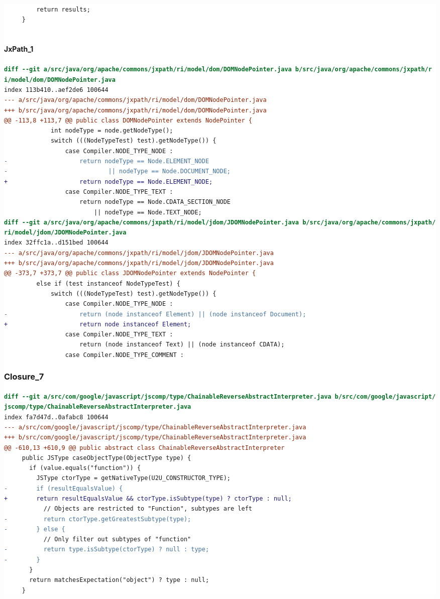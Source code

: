 ```diff
         return results;
     }
 
```

#### JxPath_1

```diff
diff --git a/src/java/org/apache/commons/jxpath/ri/model/dom/DOMNodePointer.java b/src/java/org/apache/commons/jxpath/ri/model/dom/DOMNodePointer.java
index 113b410..aef2de6 100644
--- a/src/java/org/apache/commons/jxpath/ri/model/dom/DOMNodePointer.java
+++ b/src/java/org/apache/commons/jxpath/ri/model/dom/DOMNodePointer.java
@@ -113,8 +113,7 @@ public class DOMNodePointer extends NodePointer {
             int nodeType = node.getNodeType();
             switch (((NodeTypeTest) test).getNodeType()) {
                 case Compiler.NODE_TYPE_NODE :
-                    return nodeType == Node.ELEMENT_NODE
-                            || nodeType == Node.DOCUMENT_NODE;
+                    return nodeType == Node.ELEMENT_NODE;
                 case Compiler.NODE_TYPE_TEXT :
                     return nodeType == Node.CDATA_SECTION_NODE
                         || nodeType == Node.TEXT_NODE;
diff --git a/src/java/org/apache/commons/jxpath/ri/model/jdom/JDOMNodePointer.java b/src/java/org/apache/commons/jxpath/ri/model/jdom/JDOMNodePointer.java
index 32ffc1a..d151bed 100644
--- a/src/java/org/apache/commons/jxpath/ri/model/jdom/JDOMNodePointer.java
+++ b/src/java/org/apache/commons/jxpath/ri/model/jdom/JDOMNodePointer.java
@@ -373,7 +373,7 @@ public class JDOMNodePointer extends NodePointer {
         else if (test instanceof NodeTypeTest) {
             switch (((NodeTypeTest) test).getNodeType()) {
                 case Compiler.NODE_TYPE_NODE :
-                    return (node instanceof Element) || (node instanceof Document);
+                    return node instanceof Element;
                 case Compiler.NODE_TYPE_TEXT :
                     return (node instanceof Text) || (node instanceof CDATA);
                 case Compiler.NODE_TYPE_COMMENT :

```

### Closure_7

```diff
diff --git a/src/com/google/javascript/jscomp/type/ChainableReverseAbstractInterpreter.java b/src/com/google/javascript/jscomp/type/ChainableReverseAbstractInterpreter.java
index fa7d47d..0afabc8 100644
--- a/src/com/google/javascript/jscomp/type/ChainableReverseAbstractInterpreter.java
+++ b/src/com/google/javascript/jscomp/type/ChainableReverseAbstractInterpreter.java
@@ -610,13 +610,9 @@ public abstract class ChainableReverseAbstractInterpreter
     public JSType caseObjectType(ObjectType type) {
       if (value.equals("function")) {
         JSType ctorType = getNativeType(U2U_CONSTRUCTOR_TYPE);
-        if (resultEqualsValue) {
+        return resultEqualsValue && ctorType.isSubtype(type) ? ctorType : null;
           // Objects are restricted to "Function", subtypes are left
-          return ctorType.getGreatestSubtype(type);
-        } else {
           // Only filter out subtypes of "function"
-          return type.isSubtype(ctorType) ? null : type;
-        }
       }
       return matchesExpectation("object") ? type : null;
     }

```